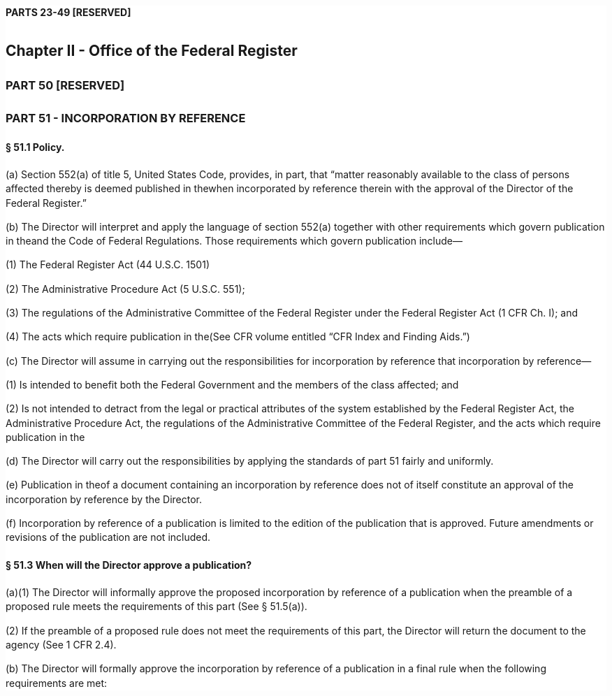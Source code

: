 #### PARTS 23-49 [RESERVED]

## Chapter II - Office of the Federal Register

### PART 50 [RESERVED]

### PART 51 - INCORPORATION BY REFERENCE

#### § 51.1 Policy.

(a) Section 552(a) of title 5, United States Code, provides, in part, that “matter reasonably available to the class of persons affected thereby is deemed published in thewhen incorporated by reference therein with the approval of the Director of the Federal Register.”

(b) The Director will interpret and apply the language of section 552(a) together with other requirements which govern publication in theand the Code of Federal Regulations. Those requirements which govern publication include&#x2014;

(1) The Federal Register Act (44 U.S.C. 1501)

(2) The Administrative Procedure Act (5 U.S.C. 551);

(3) The regulations of the Administrative Committee of the Federal Register under the Federal Register Act (1 CFR Ch. I); and

(4) The acts which require publication in the(See CFR volume entitled “CFR Index and Finding Aids.”)

(c) The Director will assume in carrying out the responsibilities for incorporation by reference that incorporation by reference&#x2014;

(1) Is intended to benefit both the Federal Government and the members of the class affected; and

(2) Is not intended to detract from the legal or practical attributes of the system established by the Federal Register Act, the Administrative Procedure Act, the regulations of the Administrative Committee of the Federal Register, and the acts which require publication in the

(d) The Director will carry out the responsibilities by applying the standards of part 51 fairly and uniformly.

(e) Publication in theof a document containing an incorporation by reference does not of itself constitute an approval of the incorporation by reference by the Director.

(f) Incorporation by reference of a publication is limited to the edition of the publication that is approved. Future amendments or revisions of the publication are not included.

#### § 51.3 When will the Director approve a publication?

(a)(1) The Director will informally approve the proposed incorporation by reference of a publication when the preamble of a proposed rule meets the requirements of this part (See § 51.5(a)).

(2) If the preamble of a proposed rule does not meet the requirements of this part, the Director will return the document to the agency (See 1 CFR 2.4).

(b) The Director will formally approve the incorporation by reference of a publication in a final rule when the following requirements are met:
